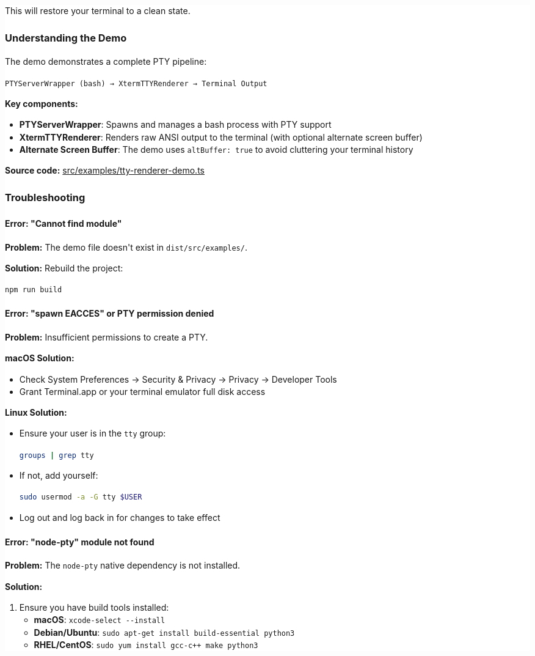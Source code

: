 This will restore your terminal to a clean state.

### Understanding the Demo

The demo demonstrates a complete PTY pipeline:

```
PTYServerWrapper (bash) → XtermTTYRenderer → Terminal Output
```

**Key components:**

- **PTYServerWrapper**: Spawns and manages a bash process with PTY support
- **XtermTTYRenderer**: Renders raw ANSI output to the terminal (with optional alternate screen buffer)
- **Alternate Screen Buffer**: The demo uses `altBuffer: true` to avoid cluttering your terminal history

**Source code:** [src/examples/tty-renderer-demo.ts](../../src/examples/tty-renderer-demo.ts)

### Troubleshooting

#### Error: "Cannot find module"

**Problem:** The demo file doesn't exist in `dist/src/examples/`.

**Solution:** Rebuild the project:

```bash
npm run build
```

#### Error: "spawn EACCES" or PTY permission denied

**Problem:** Insufficient permissions to create a PTY.

**macOS Solution:**

- Check System Preferences → Security & Privacy → Privacy → Developer Tools
- Grant Terminal.app or your terminal emulator full disk access

**Linux Solution:**

- Ensure your user is in the `tty` group:
  ```bash
  groups | grep tty
  ```
- If not, add yourself:
  ```bash
  sudo usermod -a -G tty $USER
  ```
- Log out and log back in for changes to take effect

#### Error: "node-pty" module not found

**Problem:** The `node-pty` native dependency is not installed.

**Solution:**

1. Ensure you have build tools installed:
   - **macOS**: `xcode-select --install`
   - **Debian/Ubuntu**: `sudo apt-get install build-essential python3`
   - **RHEL/CentOS**: `sudo yum install gcc-c++ make python3`
